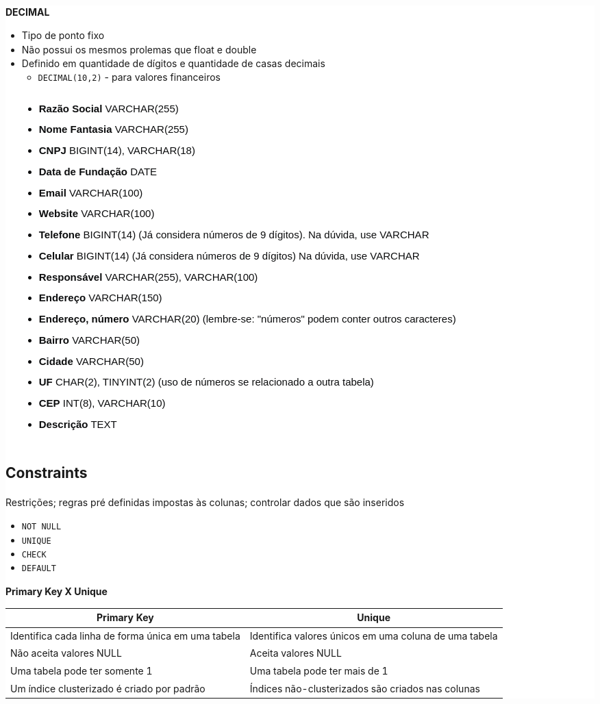 **DECIMAL**  
- Tipo de ponto fixo
- Não possui os mesmos prolemas que float e double
- Definido em quantidade de dígitos e quantidade de casas decimais 
	- `DECIMAL(10,2)` - para valores financeiros

![Tipos de Dados em SQL](docs/Banco-Dados/img/tipos-dados.png)

## Constraints

Restrições; regras pré definidas impostas às colunas; controlar dados que são inseridos  
- `NOT NULL`
- `UNIQUE`
- `CHECK`
- `DEFAULT`

**Primary Key  X Unique**  

| Primary Key                                        | Unique                                                |
| -------------------------------------------------- | ----------------------------------------------------- |
| Identifica cada linha de forma única em uma tabela | Identifica valores únicos em uma coluna de uma tabela |
| Não aceita valores NULL                            | Aceita valores NULL                                   |
| Uma tabela pode ter somente 1                      | Uma tabela pode ter mais de 1                         |
| Um índice clusterizado é criado por padrão         | Índices não-clusterizados são criados nas colunas     |
